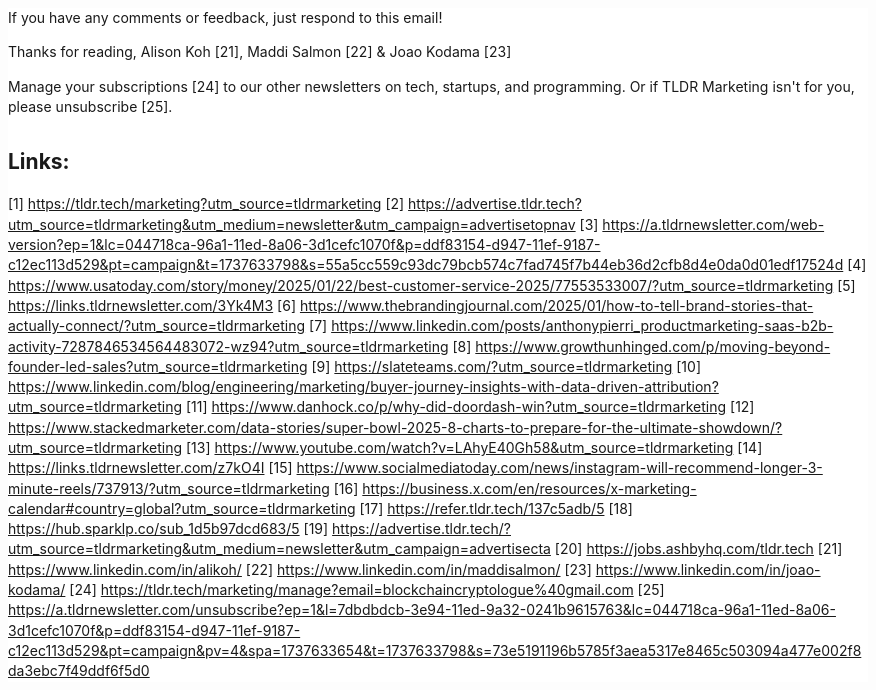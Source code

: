  If you have any comments or feedback, just respond to this email! 

Thanks for reading, 
Alison Koh [21], Maddi Salmon [22] & Joao Kodama [23] 

 Manage your subscriptions [24] to our other newsletters on tech,
startups, and programming. Or if TLDR Marketing isn't for you, please
unsubscribe [25]. 

 

Links:
------
[1] https://tldr.tech/marketing?utm_source=tldrmarketing
[2] https://advertise.tldr.tech?utm_source=tldrmarketing&utm_medium=newsletter&utm_campaign=advertisetopnav
[3] https://a.tldrnewsletter.com/web-version?ep=1&lc=044718ca-96a1-11ed-8a06-3d1cefc1070f&p=ddf83154-d947-11ef-9187-c12ec113d529&pt=campaign&t=1737633798&s=55a5cc559c93dc79bcb574c7fad745f7b44eb36d2cfb8d4e0da0d01edf17524d
[4] https://www.usatoday.com/story/money/2025/01/22/best-customer-service-2025/77553533007/?utm_source=tldrmarketing
[5] https://links.tldrnewsletter.com/3Yk4M3
[6] https://www.thebrandingjournal.com/2025/01/how-to-tell-brand-stories-that-actually-connect/?utm_source=tldrmarketing
[7] https://www.linkedin.com/posts/anthonypierri_productmarketing-saas-b2b-activity-7287846534564483072-wz94?utm_source=tldrmarketing
[8] https://www.growthunhinged.com/p/moving-beyond-founder-led-sales?utm_source=tldrmarketing
[9] https://slateteams.com/?utm_source=tldrmarketing
[10] https://www.linkedin.com/blog/engineering/marketing/buyer-journey-insights-with-data-driven-attribution?utm_source=tldrmarketing
[11] https://www.danhock.co/p/why-did-doordash-win?utm_source=tldrmarketing
[12] https://www.stackedmarketer.com/data-stories/super-bowl-2025-8-charts-to-prepare-for-the-ultimate-showdown/?utm_source=tldrmarketing
[13] https://www.youtube.com/watch?v=LAhyE40Gh58&utm_source=tldrmarketing
[14] https://links.tldrnewsletter.com/z7kO4I
[15] https://www.socialmediatoday.com/news/instagram-will-recommend-longer-3-minute-reels/737913/?utm_source=tldrmarketing
[16] https://business.x.com/en/resources/x-marketing-calendar#country=global?utm_source=tldrmarketing
[17] https://refer.tldr.tech/137c5adb/5
[18] https://hub.sparklp.co/sub_1d5b97dcd683/5
[19] https://advertise.tldr.tech/?utm_source=tldrmarketing&utm_medium=newsletter&utm_campaign=advertisecta
[20] https://jobs.ashbyhq.com/tldr.tech
[21] https://www.linkedin.com/in/alikoh/
[22] https://www.linkedin.com/in/maddisalmon/
[23] https://www.linkedin.com/in/joao-kodama/
[24] https://tldr.tech/marketing/manage?email=blockchaincryptologue%40gmail.com
[25] https://a.tldrnewsletter.com/unsubscribe?ep=1&l=7dbdbdcb-3e94-11ed-9a32-0241b9615763&lc=044718ca-96a1-11ed-8a06-3d1cefc1070f&p=ddf83154-d947-11ef-9187-c12ec113d529&pt=campaign&pv=4&spa=1737633654&t=1737633798&s=73e5191196b5785f3aea5317e8465c503094a477e002f8da3ebc7f49ddf6f5d0